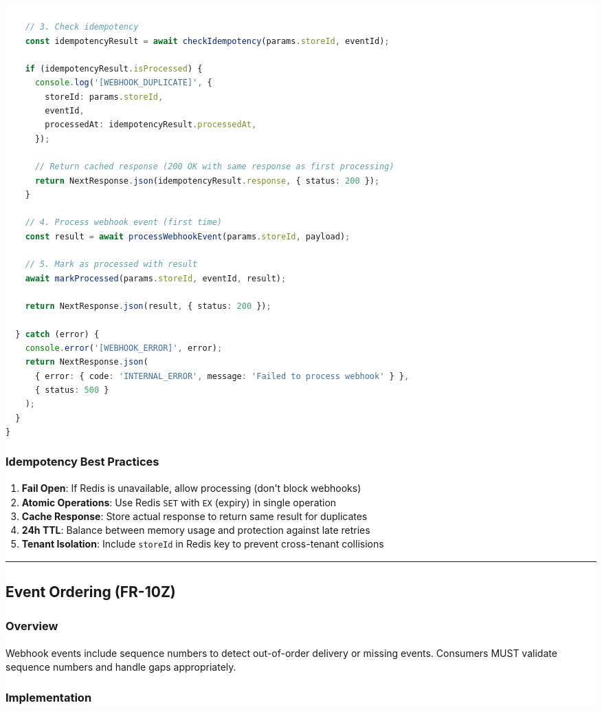 ```typescript
    
    // 3. Check idempotency
    const idempotencyResult = await checkIdempotency(params.storeId, eventId);
    
    if (idempotencyResult.isProcessed) {
      console.log('[WEBHOOK_DUPLICATE]', {
        storeId: params.storeId,
        eventId,
        processedAt: idempotencyResult.processedAt,
      });
      
      // Return cached response (200 OK with same response as first processing)
      return NextResponse.json(idempotencyResult.response, { status: 200 });
    }

    // 4. Process webhook event (first time)
    const result = await processWebhookEvent(params.storeId, payload);
    
    // 5. Mark as processed with result
    await markProcessed(params.storeId, eventId, result);
    
    return NextResponse.json(result, { status: 200 });
    
  } catch (error) {
    console.error('[WEBHOOK_ERROR]', error);
    return NextResponse.json(
      { error: { code: 'INTERNAL_ERROR', message: 'Failed to process webhook' } },
      { status: 500 }
    );
  }
}
```

### Idempotency Best Practices

1. **Fail Open**: If Redis is unavailable, allow processing (don't block webhooks)
2. **Atomic Operations**: Use Redis `SET` with `EX` (expiry) in single operation
3. **Cache Response**: Store actual response to return same result for duplicates
4. **24h TTL**: Balance between memory usage and protection against late retries
5. **Tenant Isolation**: Include `storeId` in Redis key to prevent cross-tenant collisions

---

## Event Ordering (FR-10Z)

### Overview

Webhook events include sequence numbers to detect out-of-order delivery or missing events. Consumers MUST validate sequence numbers and handle gaps appropriately.

### Implementation
